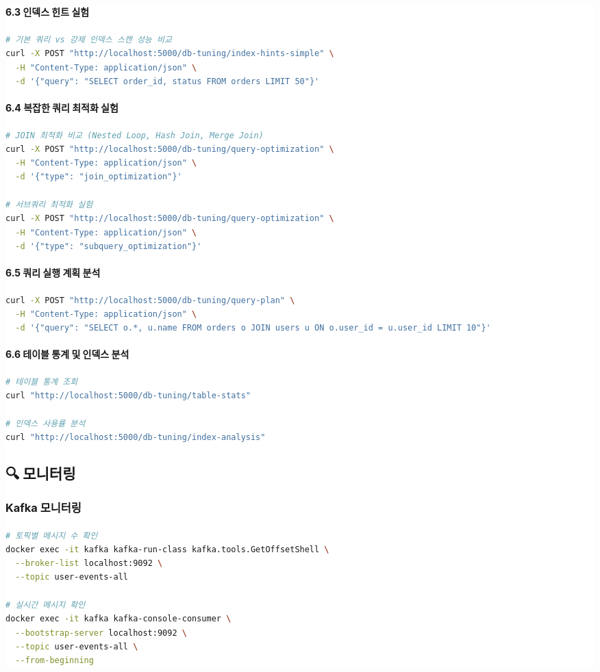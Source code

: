 #### 6.3 인덱스 힌트 실험
```bash
# 기본 쿼리 vs 강제 인덱스 스캔 성능 비교
curl -X POST "http://localhost:5000/db-tuning/index-hints-simple" \
  -H "Content-Type: application/json" \
  -d '{"query": "SELECT order_id, status FROM orders LIMIT 50"}'
```

#### 6.4 복잡한 쿼리 최적화 실험
```bash
# JOIN 최적화 비교 (Nested Loop, Hash Join, Merge Join)
curl -X POST "http://localhost:5000/db-tuning/query-optimization" \
  -H "Content-Type: application/json" \
  -d '{"type": "join_optimization"}'

# 서브쿼리 최적화 실험
curl -X POST "http://localhost:5000/db-tuning/query-optimization" \
  -H "Content-Type: application/json" \
  -d '{"type": "subquery_optimization"}'
```

#### 6.5 쿼리 실행 계획 분석
```bash
curl -X POST "http://localhost:5000/db-tuning/query-plan" \
  -H "Content-Type: application/json" \
  -d '{"query": "SELECT o.*, u.name FROM orders o JOIN users u ON o.user_id = u.user_id LIMIT 10"}'
```

#### 6.6 테이블 통계 및 인덱스 분석
```bash
# 테이블 통계 조회
curl "http://localhost:5000/db-tuning/table-stats"

# 인덱스 사용률 분석
curl "http://localhost:5000/db-tuning/index-analysis"
```

## 🔍 모니터링

### Kafka 모니터링
```bash
# 토픽별 메시지 수 확인
docker exec -it kafka kafka-run-class kafka.tools.GetOffsetShell \
  --broker-list localhost:9092 \
  --topic user-events-all

# 실시간 메시지 확인
docker exec -it kafka kafka-console-consumer \
  --bootstrap-server localhost:9092 \
  --topic user-events-all \
  --from-beginning
```
